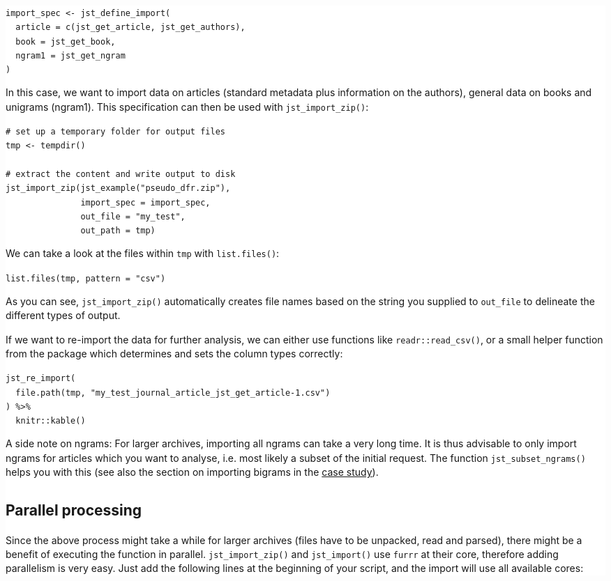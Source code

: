 ```{r}
import_spec <- jst_define_import(
  article = c(jst_get_article, jst_get_authors),
  book = jst_get_book,
  ngram1 = jst_get_ngram
)
```

In this case, we want to import data on articles (standard metadata plus
information on the authors), general data on books and unigrams (ngram1). This
specification can then be used with `jst_import_zip()`:

```{r}
# set up a temporary folder for output files
tmp <- tempdir()

# extract the content and write output to disk
jst_import_zip(jst_example("pseudo_dfr.zip"),
               import_spec = import_spec,
               out_file = "my_test",
               out_path = tmp)

```

We can take a look at the files within `tmp` with `list.files()`:
```{r}
list.files(tmp, pattern = "csv")
```

As you can see, `jst_import_zip()` automatically creates file names based on
the string you supplied to `out_file` to delineate the different types of
output.

If we want to re-import the data for further analysis, we can either use 
functions like `readr::read_csv()`, or a small helper function from the package
which determines and sets the column types correctly:

```{r}
jst_re_import(
  file.path(tmp, "my_test_journal_article_jst_get_article-1.csv")
) %>% 
  knitr::kable()
```

A side note on ngrams: For larger archives, importing all ngrams can take a very
long time. It is thus advisable to only import ngrams for articles which you
want to analyse, i.e. most likely a subset of the initial request. The 
function `jst_subset_ngrams()` helps you with this (see also the section on
importing bigrams in the 
[case study](https://docs.ropensci.org/jstor/articles/analysing-n-grams.html#importing-bigrams)).

## Parallel processing
Since the above process might take a while for larger archives (files have to
be unpacked, read and parsed), there might be a benefit of executing the 
function in parallel. `jst_import_zip()` and `jst_import()` use `furrr` at their
core, therefore adding parallelism is very easy. Just add the following lines
at the beginning of your script, and the import will use all available cores:
